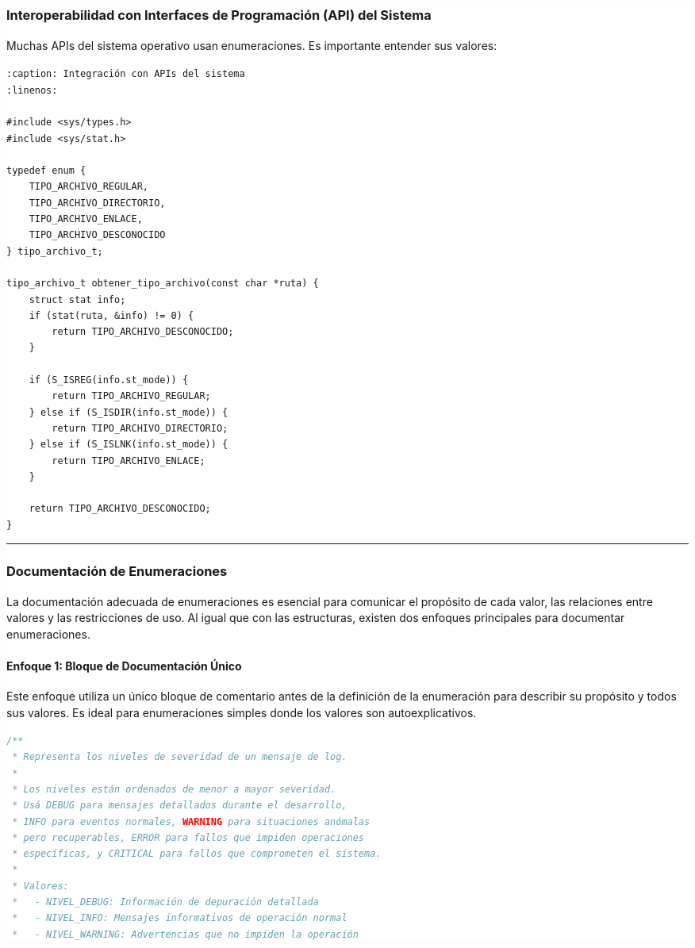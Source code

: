 ### Interoperabilidad con Interfaces de Programación (API) del Sistema

Muchas APIs del sistema operativo usan enumeraciones. Es importante entender sus
valores:

```{code-block}c
:caption: Integración con APIs del sistema
:linenos:

#include <sys/types.h>
#include <sys/stat.h>

typedef enum {
    TIPO_ARCHIVO_REGULAR,
    TIPO_ARCHIVO_DIRECTORIO,
    TIPO_ARCHIVO_ENLACE,
    TIPO_ARCHIVO_DESCONOCIDO
} tipo_archivo_t;

tipo_archivo_t obtener_tipo_archivo(const char *ruta) {
    struct stat info;
    if (stat(ruta, &info) != 0) {
        return TIPO_ARCHIVO_DESCONOCIDO;
    }

    if (S_ISREG(info.st_mode)) {
        return TIPO_ARCHIVO_REGULAR;
    } else if (S_ISDIR(info.st_mode)) {
        return TIPO_ARCHIVO_DIRECTORIO;
    } else if (S_ISLNK(info.st_mode)) {
        return TIPO_ARCHIVO_ENLACE;
    }

    return TIPO_ARCHIVO_DESCONOCIDO;
}
```

---

### Documentación de Enumeraciones

La documentación adecuada de enumeraciones es esencial para comunicar el propósito de cada valor, las relaciones entre valores y las restricciones de uso. Al igual que con las estructuras, existen dos enfoques principales para documentar enumeraciones.

#### Enfoque 1: Bloque de Documentación Único

Este enfoque utiliza un único bloque de comentario antes de la definición de la enumeración para describir su propósito y todos sus valores. Es ideal para enumeraciones simples donde los valores son autoexplicativos.

```c
/**
 * Representa los niveles de severidad de un mensaje de log.
 * 
 * Los niveles están ordenados de menor a mayor severidad.
 * Usá DEBUG para mensajes detallados durante el desarrollo,
 * INFO para eventos normales, WARNING para situaciones anómalas
 * pero recuperables, ERROR para fallos que impiden operaciones
 * específicas, y CRITICAL para fallos que comprometen el sistema.
 * 
 * Valores:
 *   - NIVEL_DEBUG: Información de depuración detallada
 *   - NIVEL_INFO: Mensajes informativos de operación normal
 *   - NIVEL_WARNING: Advertencias que no impiden la operación
```
